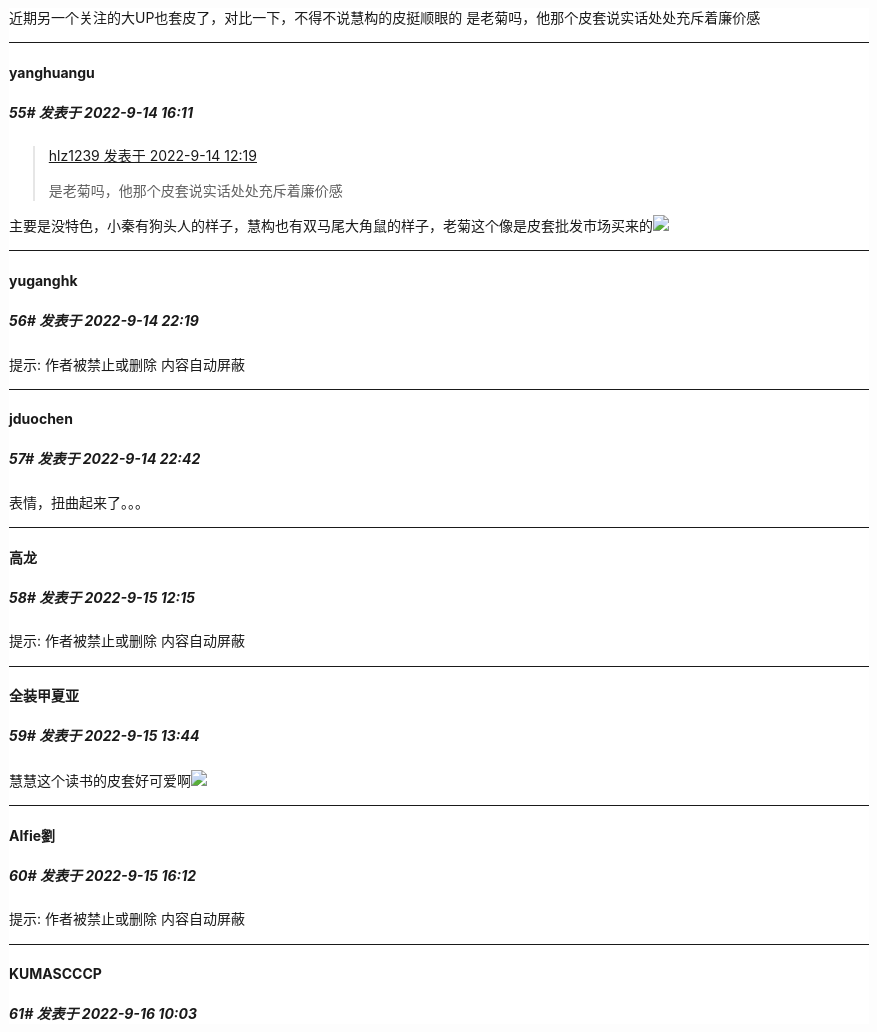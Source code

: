 近期另一个关注的大UP也套皮了，对比一下，不得不说慧构的皮挺顺眼的</blockquote>
是老菊吗，他那个皮套说实话处处充斥着廉价感

*****

####  yanghuangu  
##### 55#       发表于 2022-9-14 16:11

<blockquote><a href="httphttps://stage1st.com/2b/forum.php?mod=redirect&amp;goto=findpost&amp;pid=57480057&amp;ptid=2091708" target="_blank">hlz1239 发表于 2022-9-14 12:19</a>

是老菊吗，他那个皮套说实话处处充斥着廉价感</blockquote>
主要是没特色，小秦有狗头人的样子，慧构也有双马尾大角鼠的样子，老菊这个像是皮套批发市场买来的<img src="https://static.stage1st.com/image/smiley/face2017/068.png" referrerpolicy="no-referrer">

*****

####  yuganghk  
##### 56#       发表于 2022-9-14 22:19

提示: 作者被禁止或删除 内容自动屏蔽

*****

####  jduochen  
##### 57#       发表于 2022-9-14 22:42

表情，扭曲起来了。。。

*****

####  高龙  
##### 58#       发表于 2022-9-15 12:15

提示: 作者被禁止或删除 内容自动屏蔽

*****

####  全装甲夏亚  
##### 59#       发表于 2022-9-15 13:44

慧慧这个读书的皮套好可爱啊<img src="https://static.stage1st.com/image/smiley/face2017/065.png" referrerpolicy="no-referrer">

*****

####  Alfie劉  
##### 60#       发表于 2022-9-15 16:12

提示: 作者被禁止或删除 内容自动屏蔽

*****

####  KUMASCCCP  
##### 61#       发表于 2022-9-16 10:03
